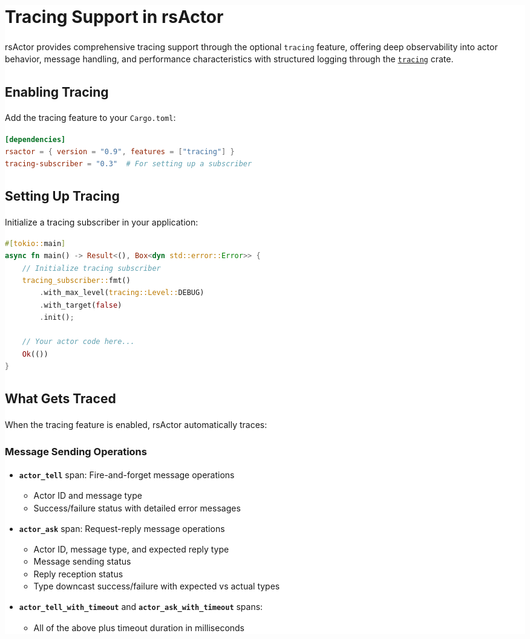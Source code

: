 # Tracing Support in rsActor

rsActor provides comprehensive tracing support through the optional `tracing` feature, offering deep observability into actor behavior, message handling, and performance characteristics with structured logging through the [`tracing`](https://crates.io/crates/tracing) crate.

## Enabling Tracing

Add the tracing feature to your `Cargo.toml`:

```toml
[dependencies]
rsactor = { version = "0.9", features = ["tracing"] }
tracing-subscriber = "0.3"  # For setting up a subscriber
```

## Setting Up Tracing

Initialize a tracing subscriber in your application:

```rust
#[tokio::main]
async fn main() -> Result<(), Box<dyn std::error::Error>> {
    // Initialize tracing subscriber
    tracing_subscriber::fmt()
        .with_max_level(tracing::Level::DEBUG)
        .with_target(false)
        .init();

    // Your actor code here...
    Ok(())
}
```

## What Gets Traced

When the tracing feature is enabled, rsActor automatically traces:

### Message Sending Operations
- **`actor_tell`** span: Fire-and-forget message operations
  - Actor ID and message type
  - Success/failure status with detailed error messages

- **`actor_ask`** span: Request-reply message operations
  - Actor ID, message type, and expected reply type
  - Message sending status
  - Reply reception status
  - Type downcast success/failure with expected vs actual types

- **`actor_tell_with_timeout`** and **`actor_ask_with_timeout`** spans:
  - All of the above plus timeout duration in milliseconds
